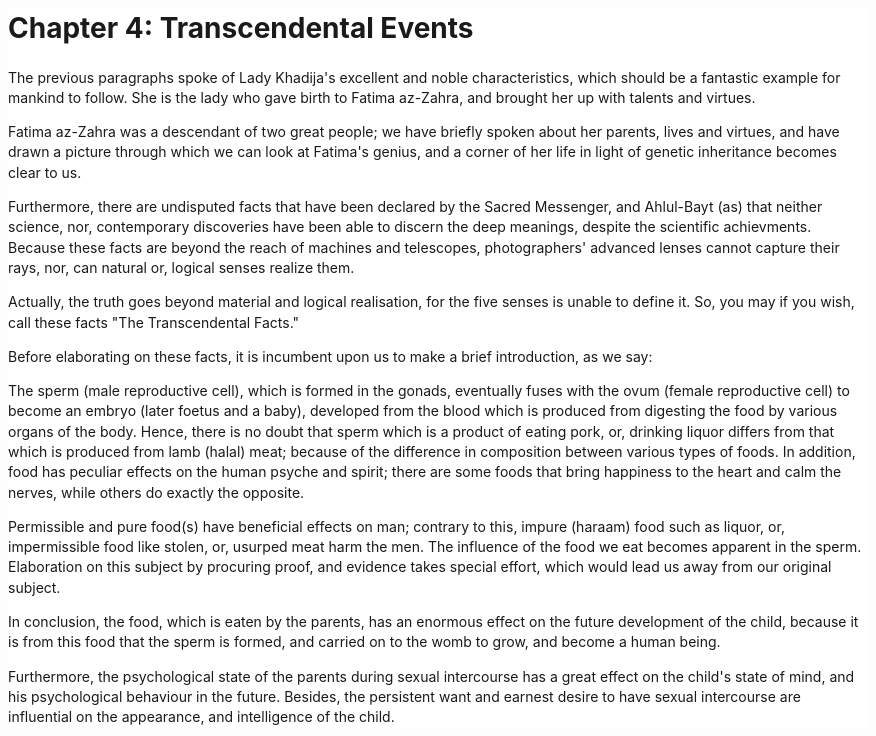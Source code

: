 Chapter 4: Transcendental Events
================================

The previous paragraphs spoke of Lady Khadija's excellent and noble
characteristics, which should be a fantastic example for mankind to
follow. She is the lady who gave birth to Fatima az-Zahra, and brought
her up with talents and virtues.

Fatima az-Zahra was a descendant of two great people; we have briefly
spoken about her parents, lives and virtues, and have drawn a picture
through which we can look at Fatima's genius, and a corner of her life
in light of genetic inheritance becomes clear to us.

Furthermore, there are undisputed facts that have been declared by the
Sacred Messenger, and Ahlul-Bayt (as) that neither science, nor,
contemporary discoveries have been able to discern the deep meanings,
despite the scientific achievments. Because these facts are beyond the
reach of machines and telescopes, photographers' advanced lenses cannot
capture their rays, nor, can natural or, logical senses realize them.

Actually, the truth goes beyond material and logical realisation, for
the five senses is unable to define it. So, you may if you wish, call
these facts "The Transcendental Facts."

Before elaborating on these facts, it is incumbent upon us to make a
brief introduction, as we say:

The sperm (male reproductive cell), which is formed in the gonads,
eventually fuses with the ovum (female reproductive cell) to become an
embryo (later foetus and a baby), developed from the blood which is
produced from digesting the food by various organs of the body. Hence,
there is no doubt that sperm which is a product of eating pork, or,
drinking liquor differs from that which is produced from lamb (halal)
meat; because of the difference in composition between various types of
foods. In addition, food has peculiar effects on the human psyche and
spirit; there are some foods that bring happiness to the heart and calm
the nerves, while others do exactly the opposite.

Permissible and pure food(s) have beneficial effects on man; contrary to
this, impure (haraam) food such as liquor, or, impermissible food like
stolen, or, usurped meat harm the men. The influence of the food we eat
becomes apparent in the sperm. Elaboration on this subject by procuring
proof, and evidence takes special effort, which would lead us away from
our original subject.

In conclusion, the food, which is eaten by the parents, has an enormous
effect on the future development of the child, because it is from this
food that the sperm is formed, and carried on to the womb to grow, and
become a human being.

Furthermore, the psychological state of the parents during sexual
intercourse has a great effect on the child's state of mind, and his
psychological behaviour in the future. Besides, the persistent want and
earnest desire to have sexual intercourse are influential on the
appearance, and intelligence of the child.
